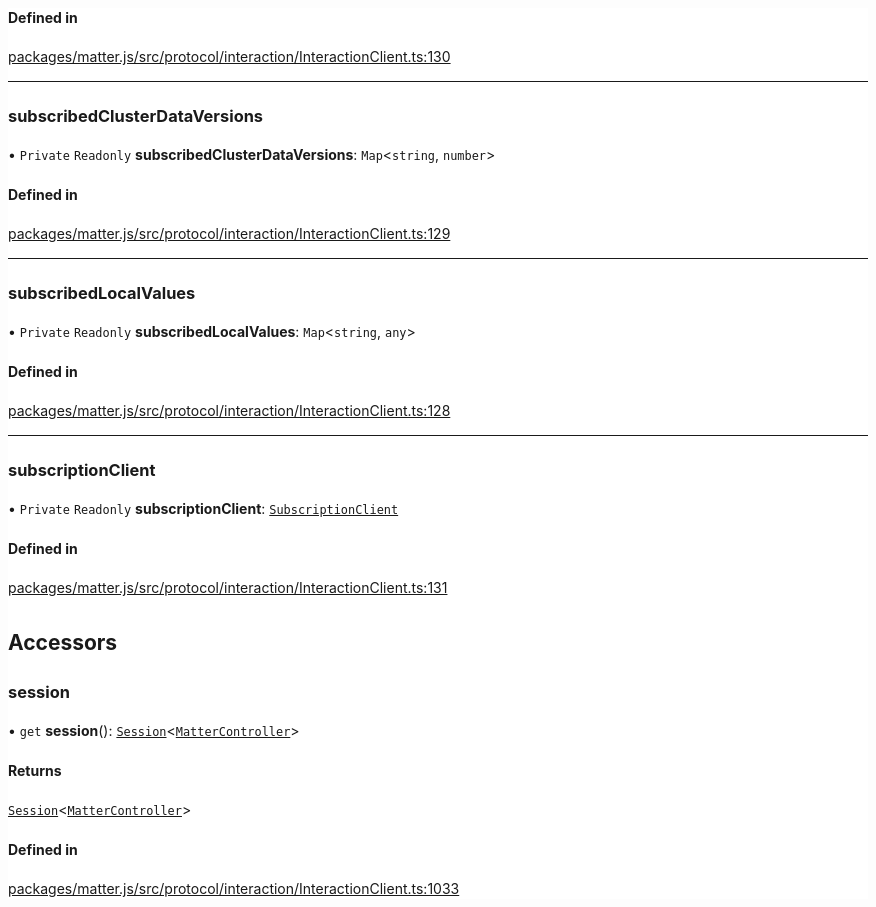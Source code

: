 #### Defined in

[packages/matter.js/src/protocol/interaction/InteractionClient.ts:130](https://github.com/project-chip/matter.js/blob/c15b1068/packages/matter.js/src/protocol/interaction/InteractionClient.ts#L130)

___

### subscribedClusterDataVersions

• `Private` `Readonly` **subscribedClusterDataVersions**: `Map`\<`string`, `number`\>

#### Defined in

[packages/matter.js/src/protocol/interaction/InteractionClient.ts:129](https://github.com/project-chip/matter.js/blob/c15b1068/packages/matter.js/src/protocol/interaction/InteractionClient.ts#L129)

___

### subscribedLocalValues

• `Private` `Readonly` **subscribedLocalValues**: `Map`\<`string`, `any`\>

#### Defined in

[packages/matter.js/src/protocol/interaction/InteractionClient.ts:128](https://github.com/project-chip/matter.js/blob/c15b1068/packages/matter.js/src/protocol/interaction/InteractionClient.ts#L128)

___

### subscriptionClient

• `Private` `Readonly` **subscriptionClient**: [`SubscriptionClient`](protocol_interaction_export.SubscriptionClient.md)

#### Defined in

[packages/matter.js/src/protocol/interaction/InteractionClient.ts:131](https://github.com/project-chip/matter.js/blob/c15b1068/packages/matter.js/src/protocol/interaction/InteractionClient.ts#L131)

## Accessors

### session

• `get` **session**(): [`Session`](session_export.Session.md)\<[`MatterController`](export._internal_.MatterController.md)\>

#### Returns

[`Session`](session_export.Session.md)\<[`MatterController`](export._internal_.MatterController.md)\>

#### Defined in

[packages/matter.js/src/protocol/interaction/InteractionClient.ts:1033](https://github.com/project-chip/matter.js/blob/c15b1068/packages/matter.js/src/protocol/interaction/InteractionClient.ts#L1033)
